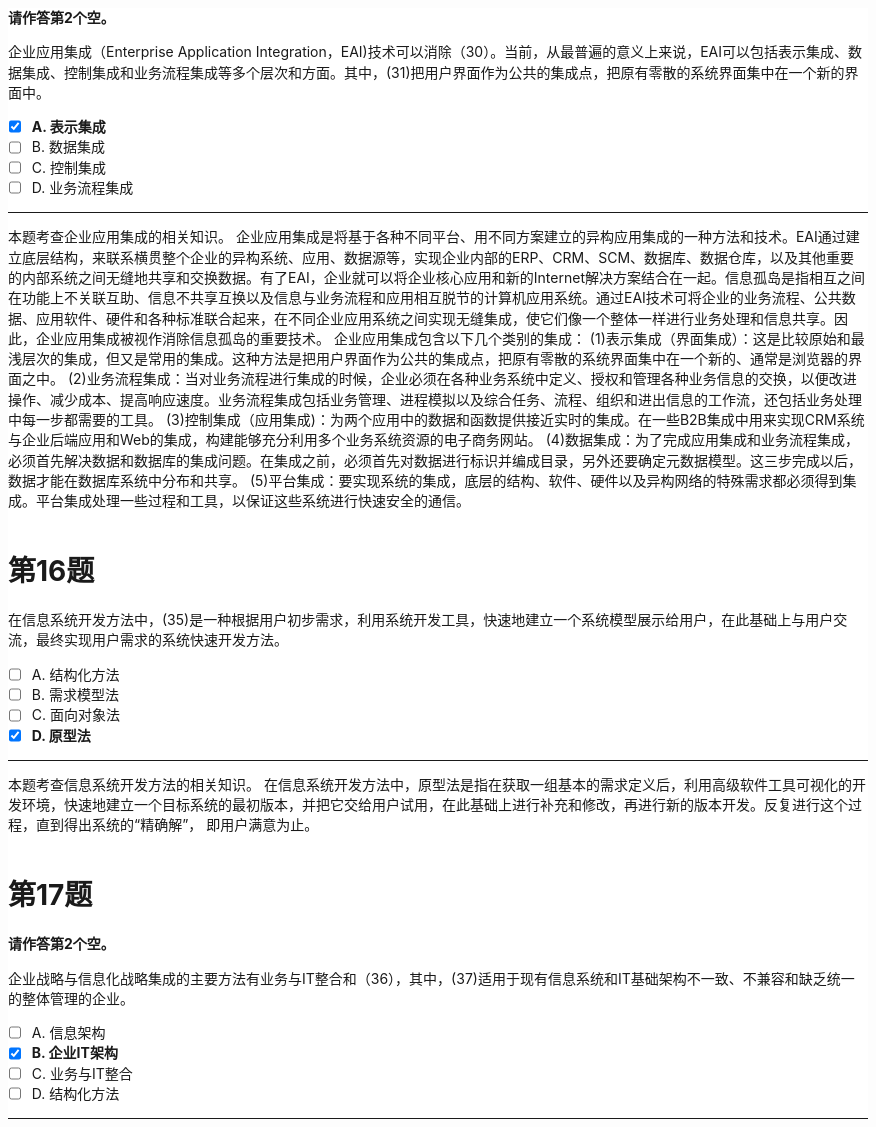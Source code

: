 **请作答第2个空。**

企业应用集成（Enterprise Application Integration，EAI)技术可以消除（30）。当前，从最普遍的意义上来说，EAI可以包括表示集成、数据集成、控制集成和业务流程集成等多个层次和方面。其中，(31)把用户界面作为公共的集成点，把原有零散的系统界面集中在一个新的界面中。

- [x] **A. 表示集成**
- [ ] B. 数据集成
- [ ] C. 控制集成
- [ ] D. 业务流程集成

------

本题考查企业应用集成的相关知识。
 企业应用集成是将基于各种不同平台、用不同方案建立的异构应用集成的一种方法和技术。EAI通过建立底层结构，来联系横贯整个企业的异构系统、应用、数据源等，实现企业内部的ERP、CRM、SCM、数据库、数据仓库，以及其他重要的内部系统之间无缝地共享和交换数据。有了EAI，企业就可以将企业核心应用和新的Internet解决方案结合在一起。信息孤岛是指相互之间在功能上不关联互助、信息不共享互换以及信息与业务流程和应用相互脱节的计算机应用系统。通过EAI技术可将企业的业务流程、公共数据、应用软件、硬件和各种标准联合起来，在不同企业应用系统之间实现无缝集成，使它们像一个整体一样进行业务处理和信息共享。因此，企业应用集成被视作消除信息孤岛的重要技术。
 企业应用集成包含以下几个类别的集成：
 (1)表示集成（界面集成）：这是比较原始和最浅层次的集成，但又是常用的集成。这种方法是把用户界面作为公共的集成点，把原有零散的系统界面集中在一个新的、通常是浏览器的界面之中。
 (2)业务流程集成：当对业务流程进行集成的时候，企业必须在各种业务系统中定义、授权和管理各种业务信息的交换，以便改进操作、减少成本、提高响应速度。业务流程集成包括业务管理、进程模拟以及综合任务、流程、组织和进出信息的工作流，还包括业务处理中每一步都需要的工具。
 (3)控制集成（应用集成)：为两个应用中的数据和函数提供接近实时的集成。在一些B2B集成中用来实现CRM系统与企业后端应用和Web的集成，构建能够充分利用多个业务系统资源的电子商务网站。
 (4)数据集成：为了完成应用集成和业务流程集成，必须首先解决数据和数据库的集成问题。在集成之前，必须首先对数据进行标识并编成目录，另外还要确定元数据模型。这三步完成以后，数据才能在数据库系统中分布和共享。
 (5)平台集成：要实现系统的集成，底层的结构、软件、硬件以及异构网络的特殊需求都必须得到集成。平台集成处理一些过程和工具，以保证这些系统进行快速安全的通信。

# 第16题

在信息系统开发方法中，(35)是一种根据用户初步需求，利用系统开发工具，快速地建立一个系统模型展示给用户，在此基础上与用户交流，最终实现用户需求的系统快速开发方法。

- [ ] A. 结构化方法
- [ ] B. 需求模型法
- [ ] C. 面向对象法
- [x] **D. 原型法**

------

本题考查信息系统开发方法的相关知识。
 在信息系统开发方法中，原型法是指在获取一组基本的需求定义后，利用高级软件工具可视化的开发环境，快速地建立一个目标系统的最初版本，并把它交给用户试用，在此基础上进行补充和修改，再进行新的版本开发。反复进行这个过程，直到得出系统的“精确解”， 即用户满意为止。

# 第17题

**请作答第2个空。**

企业战略与信息化战略集成的主要方法有业务与IT整合和（36），其中，(37)适用于现有信息系统和IT基础架构不一致、不兼容和缺乏统一的整体管理的企业。

- [ ] A. 信息架构
- [x] **B. 企业IT架构**
- [ ] C. 业务与IT整合
- [ ] D. 结构化方法

------
